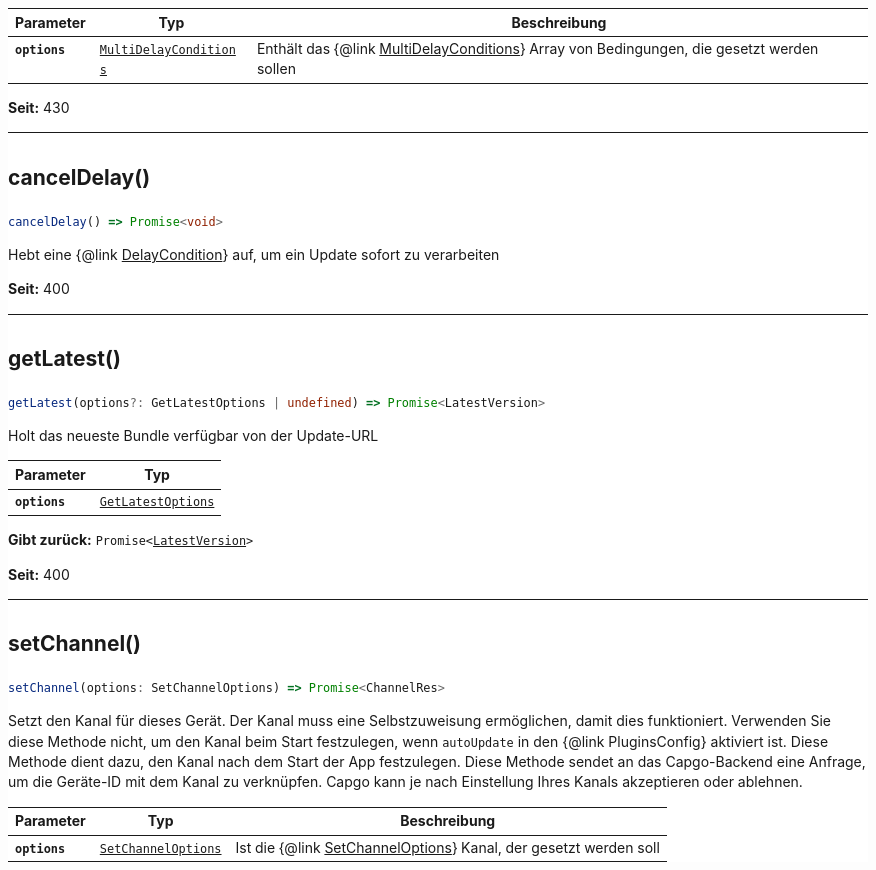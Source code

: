 | Parameter     | Typ                                                                  | Beschreibung                                                                                                 |
| ------------- | ----------------------------------------------------------------------- | ----------------------------------------------------------------------------------------------------------- |
| **`options`** | <code><a href="#multidelayconditions">MultiDelayConditions</a></code> | Enthält das {@link <a href="#multidelayconditions">MultiDelayConditions</a>} Array von Bedingungen, die gesetzt werden sollen |

**Seit:** 430

--------------------


## cancelDelay()

```typescript
cancelDelay() => Promise<void>
```

Hebt eine {@link <a href="#delaycondition">DelayCondition</a>} auf, um ein Update sofort zu verarbeiten

**Seit:** 400

--------------------


## getLatest()

```typescript
getLatest(options?: GetLatestOptions | undefined) => Promise<LatestVersion>
```

Holt das neueste Bundle verfügbar von der Update-URL

| Parameter     | Typ                                                          |
| ------------- | ------------------------------------------------------------- |
| **`options`** | <code><a href="#getlatestoptions">GetLatestOptions</a></code> |

**Gibt zurück:** <code>Promise&lt;<a href="#latestversion">LatestVersion</a>&gt;</code>

**Seit:** 400

--------------------


## setChannel()

```typescript
setChannel(options: SetChannelOptions) => Promise<ChannelRes>
```

Setzt den Kanal für dieses Gerät. Der Kanal muss eine Selbstzuweisung ermöglichen, damit dies funktioniert. Verwenden Sie diese Methode nicht, um den Kanal beim Start festzulegen, wenn `autoUpdate` in den {@link PluginsConfig} aktiviert ist. Diese Methode dient dazu, den Kanal nach dem Start der App festzulegen. Diese Methode sendet an das Capgo-Backend eine Anfrage, um die Geräte-ID mit dem Kanal zu verknüpfen. Capgo kann je nach Einstellung Ihres Kanals akzeptieren oder ablehnen.

| Parameter     | Typ                                                            | Beschreibung                                                                      |
| ------------- | --------------------------------------------------------------- | -------------------------------------------------------------------------------- |
| **`options`** | <code><a href="#setchanneloptions">SetChannelOptions</a></code> | Ist die {@link <a href="#setchanneloptions">SetChannelOptions</a>} Kanal, der gesetzt werden soll |
